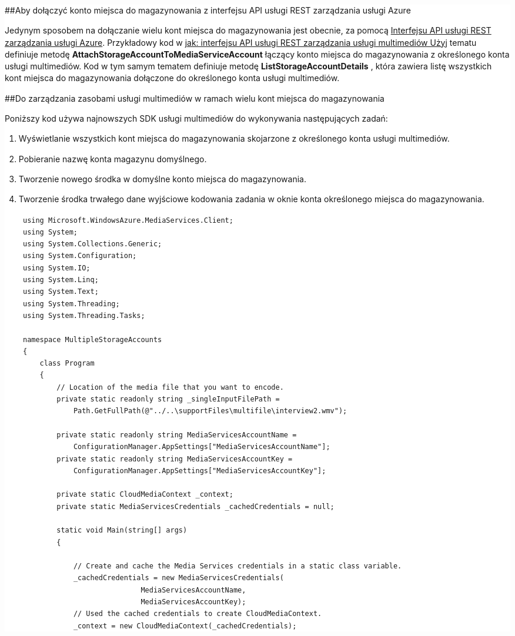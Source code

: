##<a name="to-attach-a-storage-account-with-azure-service-management-rest-api"></a>Aby dołączyć konto miejsca do magazynowania z interfejsu API usługi REST zarządzania usługi Azure

Jedynym sposobem na dołączanie wielu kont miejsca do magazynowania jest obecnie, za pomocą [Interfejsu API usługi REST zarządzania usługi Azure](http://msdn.microsoft.com/library/azure/dn167014.aspx). Przykładowy kod w [jak: interfejsu API usługi REST zarządzania usługi multimediów Użyj](https://msdn.microsoft.com/library/azure/dn167656.aspx) tematu definiuje metodę **AttachStorageAccountToMediaServiceAccount** łączący konto miejsca do magazynowania z określonego konta usługi multimediów. Kod w tym samym tematem definiuje metodę **ListStorageAccountDetails** , która zawiera listę wszystkich kont miejsca do magazynowania dołączone do określonego konta usługi multimediów.


##<a name="to-manage-media-services-assets-across-multiple-storage-accounts"></a>Do zarządzania zasobami usługi multimediów w ramach wielu kont miejsca do magazynowania

Poniższy kod używa najnowszych SDK usługi multimediów do wykonywania następujących zadań:

1. Wyświetlanie wszystkich kont miejsca do magazynowania skojarzone z określonego konta usługi multimediów.
1. Pobieranie nazwę konta magazynu domyślnego.
1. Tworzenie nowego środka w domyślne konto miejsca do magazynowania.
1. Tworzenie środka trwałego dane wyjściowe kodowania zadania w oknie konta określonego miejsca do magazynowania.
    
        using Microsoft.WindowsAzure.MediaServices.Client;
        using System;
        using System.Collections.Generic;
        using System.Configuration;
        using System.IO;
        using System.Linq;
        using System.Text;
        using System.Threading;
        using System.Threading.Tasks;
        
        namespace MultipleStorageAccounts
        {
            class Program
            {
                // Location of the media file that you want to encode. 
                private static readonly string _singleInputFilePath =
                    Path.GetFullPath(@"../..\supportFiles\multifile\interview2.wmv");
        
                private static readonly string MediaServicesAccountName = 
                    ConfigurationManager.AppSettings["MediaServicesAccountName"];
                private static readonly string MediaServicesAccountKey = 
                    ConfigurationManager.AppSettings["MediaServicesAccountKey"];
        
                private static CloudMediaContext _context;
                private static MediaServicesCredentials _cachedCredentials = null;
    
                static void Main(string[] args)
                {
    
                    // Create and cache the Media Services credentials in a static class variable.
                    _cachedCredentials = new MediaServicesCredentials(
                                    MediaServicesAccountName,
                                    MediaServicesAccountKey);
                    // Used the cached credentials to create CloudMediaContext.
                    _context = new CloudMediaContext(_cachedCredentials);
    